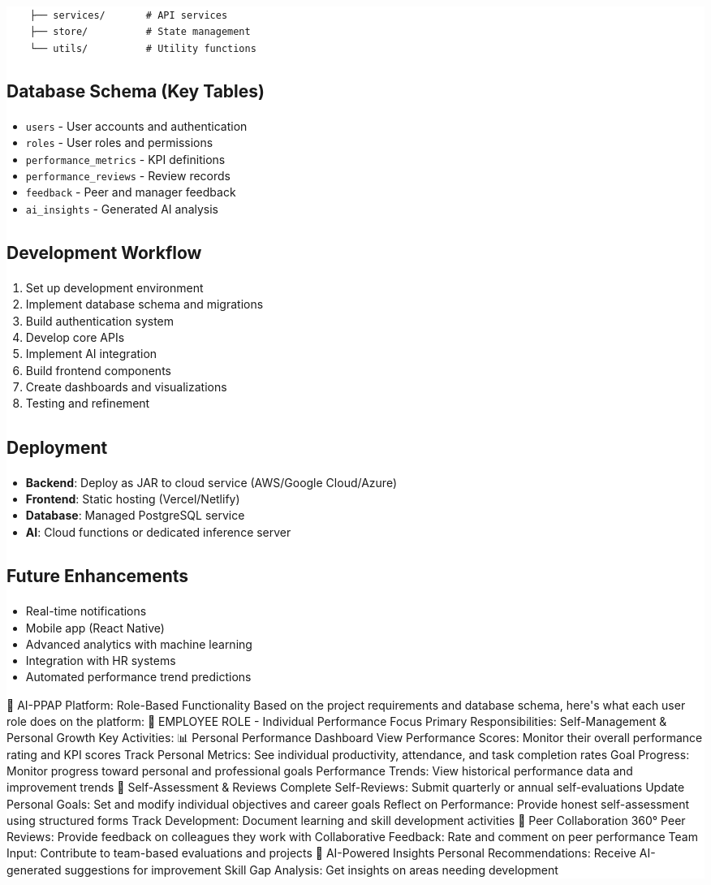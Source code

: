 ```
    ├── services/       # API services
    ├── store/          # State management
    └── utils/          # Utility functions
```

## Database Schema (Key Tables)
- `users` - User accounts and authentication
- `roles` - User roles and permissions
- `performance_metrics` - KPI definitions
- `performance_reviews` - Review records
- `feedback` - Peer and manager feedback
- `ai_insights` - Generated AI analysis

## Development Workflow
1. Set up development environment
2. Implement database schema and migrations
3. Build authentication system
4. Develop core APIs
5. Implement AI integration
6. Build frontend components
7. Create dashboards and visualizations
8. Testing and refinement

## Deployment
- **Backend**: Deploy as JAR to cloud service (AWS/Google Cloud/Azure)
- **Frontend**: Static hosting (Vercel/Netlify)
- **Database**: Managed PostgreSQL service
- **AI**: Cloud functions or dedicated inference server

## Future Enhancements
- Real-time notifications
- Mobile app (React Native)
- Advanced analytics with machine learning
- Integration with HR systems
- Automated performance trend predictions


🎯 AI-PPAP Platform: Role-Based Functionality
Based on the project requirements and database schema, here's what each user role does on the platform:
👤 EMPLOYEE ROLE - Individual Performance Focus
Primary Responsibilities:
Self-Management & Personal Growth
Key Activities:
📊 Personal Performance Dashboard
View Performance Scores: Monitor their overall performance rating and KPI scores
Track Personal Metrics: See individual productivity, attendance, and task completion rates
Goal Progress: Monitor progress toward personal and professional goals
Performance Trends: View historical performance data and improvement trends
📝 Self-Assessment & Reviews
Complete Self-Reviews: Submit quarterly or annual self-evaluations
Update Personal Goals: Set and modify individual objectives and career goals
Reflect on Performance: Provide honest self-assessment using structured forms
Track Development: Document learning and skill development activities
👥 Peer Collaboration
360° Peer Reviews: Provide feedback on colleagues they work with
Collaborative Feedback: Rate and comment on peer performance
Team Input: Contribute to team-based evaluations and projects
🤖 AI-Powered Insights
Personal Recommendations: Receive AI-generated suggestions for improvement
Skill Gap Analysis: Get insights on areas needing development